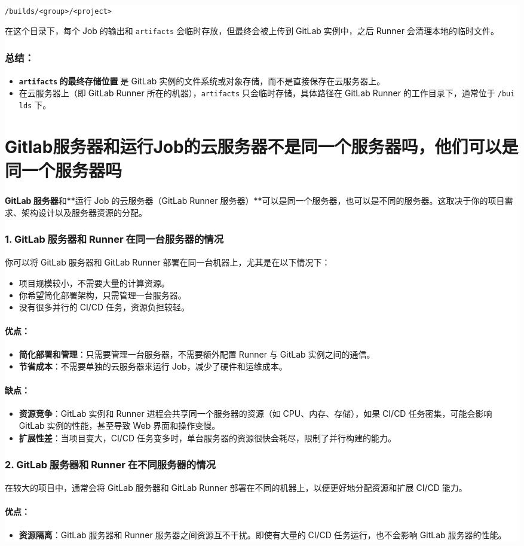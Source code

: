 ```
/builds/<group>/<project>
```

在这个目录下，每个 Job 的输出和 `artifacts` 会临时存放，但最终会被上传到 GitLab 实例中，之后 Runner 会清理本地的临时文件。

### 总结：
- **`artifacts` 的最终存储位置** 是 GitLab 实例的文件系统或对象存储，而不是直接保存在云服务器上。
- 在云服务器上（即 GitLab Runner 所在的机器），`artifacts` 只会临时存储，具体路径在 GitLab Runner 的工作目录下，通常位于 `/builds` 下。

# Gitlab服务器和运行Job的云服务器不是同一个服务器吗，他们可以是同一个服务器吗

**GitLab 服务器**和**运行 Job 的云服务器（GitLab Runner 服务器）**可以是同一个服务器，也可以是不同的服务器。这取决于你的项目需求、架构设计以及服务器资源的分配。

### 1. **GitLab 服务器和 Runner 在同一台服务器的情况**

你可以将 GitLab 服务器和 GitLab Runner 部署在同一台机器上，尤其是在以下情况下：
- 项目规模较小，不需要大量的计算资源。
- 你希望简化部署架构，只需管理一台服务器。
- 没有很多并行的 CI/CD 任务，资源负担较轻。

#### 优点：
- **简化部署和管理**：只需要管理一台服务器，不需要额外配置 Runner 与 GitLab 实例之间的通信。
- **节省成本**：不需要单独的云服务器来运行 Job，减少了硬件和运维成本。
  
#### 缺点：
- **资源竞争**：GitLab 实例和 Runner 进程会共享同一个服务器的资源（如 CPU、内存、存储），如果 CI/CD 任务密集，可能会影响 GitLab 实例的性能，甚至导致 Web 界面和操作变慢。
- **扩展性差**：当项目变大，CI/CD 任务变多时，单台服务器的资源很快会耗尽，限制了并行构建的能力。

### 2. **GitLab 服务器和 Runner 在不同服务器的情况**

在较大的项目中，通常会将 GitLab 服务器和 GitLab Runner 部署在不同的机器上，以便更好地分配资源和扩展 CI/CD 能力。

#### 优点：
- **资源隔离**：GitLab 服务器和 Runner 服务器之间资源互不干扰。即使有大量的 CI/CD 任务运行，也不会影响 GitLab 服务器的性能。
